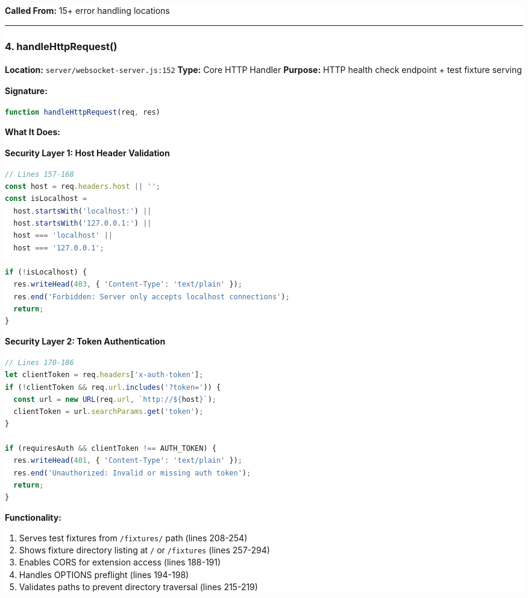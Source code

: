**Called From:** 15+ error handling locations

---

### 4. handleHttpRequest()

**Location:** `server/websocket-server.js:152`
**Type:** Core HTTP Handler
**Purpose:** HTTP health check endpoint + test fixture serving

**Signature:**

```javascript
function handleHttpRequest(req, res)
```

**What It Does:**

**Security Layer 1: Host Header Validation**

```javascript
// Lines 157-168
const host = req.headers.host || '';
const isLocalhost =
  host.startsWith('localhost:') ||
  host.startsWith('127.0.0.1:') ||
  host === 'localhost' ||
  host === '127.0.0.1';

if (!isLocalhost) {
  res.writeHead(403, { 'Content-Type': 'text/plain' });
  res.end('Forbidden: Server only accepts localhost connections');
  return;
}
```

**Security Layer 2: Token Authentication**

```javascript
// Lines 170-186
let clientToken = req.headers['x-auth-token'];
if (!clientToken && req.url.includes('?token=')) {
  const url = new URL(req.url, `http://${host}`);
  clientToken = url.searchParams.get('token');
}

if (requiresAuth && clientToken !== AUTH_TOKEN) {
  res.writeHead(401, { 'Content-Type': 'text/plain' });
  res.end('Unauthorized: Invalid or missing auth token');
  return;
}
```

**Functionality:**

1. Serves test fixtures from `/fixtures/` path (lines 208-254)
2. Shows fixture directory listing at `/` or `/fixtures` (lines 257-294)
3. Enables CORS for extension access (lines 188-191)
4. Handles OPTIONS preflight (lines 194-198)
5. Validates paths to prevent directory traversal (lines 215-219)
